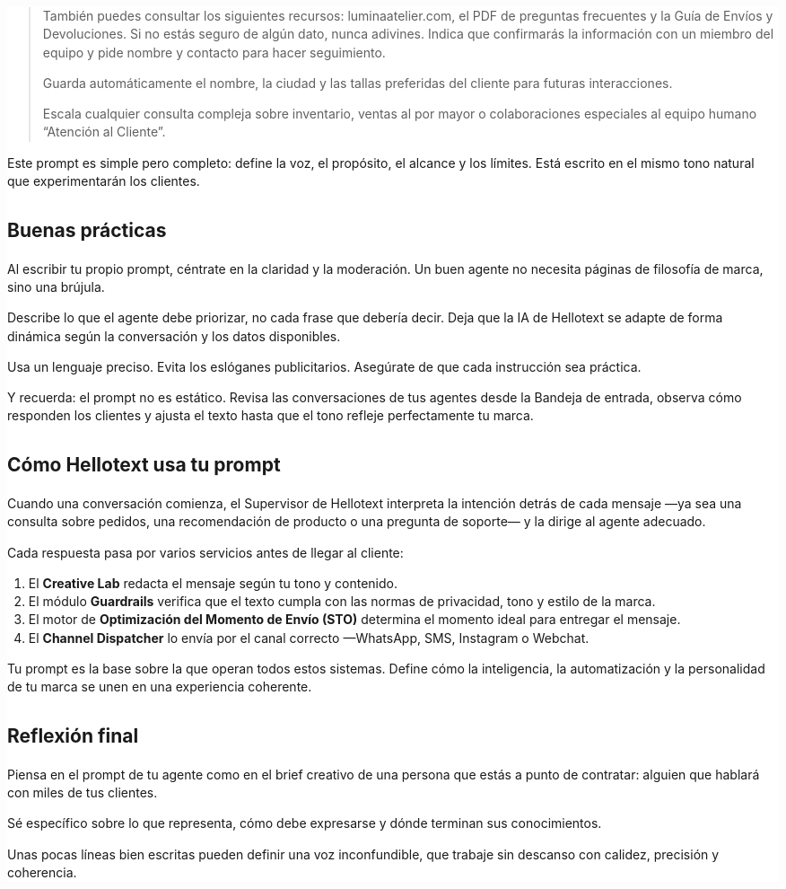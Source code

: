 > También puedes consultar los siguientes recursos: luminaatelier.com, el PDF de preguntas frecuentes y la Guía de Envíos y Devoluciones.
> Si no estás seguro de algún dato, nunca adivines. Indica que confirmarás la información con un miembro del equipo y pide nombre y contacto para hacer seguimiento.
>
> Guarda automáticamente el nombre, la ciudad y las tallas preferidas del cliente para futuras interacciones.
>
> Escala cualquier consulta compleja sobre inventario, ventas al por mayor o colaboraciones especiales al equipo humano “Atención al Cliente”.

Este prompt es simple pero completo: define la voz, el propósito, el alcance y los límites. Está escrito en el mismo tono natural que experimentarán los clientes.

## Buenas prácticas

Al escribir tu propio prompt, céntrate en la claridad y la moderación. Un buen agente no necesita páginas de filosofía de marca, sino una brújula.

Describe lo que el agente debe priorizar, no cada frase que debería decir. Deja que la IA de Hellotext se adapte de forma dinámica según la conversación y los datos disponibles.

Usa un lenguaje preciso. Evita los eslóganes publicitarios. Asegúrate de que cada instrucción sea práctica.

Y recuerda: el prompt no es estático. Revisa las conversaciones de tus agentes desde la Bandeja de entrada, observa cómo responden los clientes y ajusta el texto hasta que el tono refleje perfectamente tu marca.

## Cómo Hellotext usa tu prompt

Cuando una conversación comienza, el Supervisor de Hellotext interpreta la intención detrás de cada mensaje —ya sea una consulta sobre pedidos, una recomendación de producto o una pregunta de soporte— y la dirige al agente adecuado.

Cada respuesta pasa por varios servicios antes de llegar al cliente:

1. El **Creative Lab** redacta el mensaje según tu tono y contenido.
2. El módulo **Guardrails** verifica que el texto cumpla con las normas de privacidad, tono y estilo de la marca.
3. El motor de **Optimización del Momento de Envío (STO)** determina el momento ideal para entregar el mensaje.
4. El **Channel Dispatcher** lo envía por el canal correcto —WhatsApp, SMS, Instagram o Webchat.

Tu prompt es la base sobre la que operan todos estos sistemas. Define cómo la inteligencia, la automatización y la personalidad de tu marca se unen en una experiencia coherente.

## Reflexión final

Piensa en el prompt de tu agente como en el brief creativo de una persona que estás a punto de contratar: alguien que hablará con miles de tus clientes.

Sé específico sobre lo que representa, cómo debe expresarse y dónde terminan sus conocimientos.

Unas pocas líneas bien escritas pueden definir una voz inconfundible, que trabaje sin descanso con calidez, precisión y coherencia.
